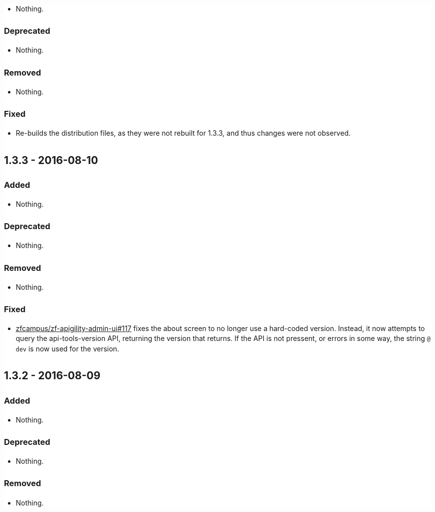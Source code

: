 - Nothing.

### Deprecated

- Nothing.

### Removed

- Nothing.

### Fixed

- Re-builds the distribution files, as they were not rebuilt for 1.3.3, and thus
  changes were not observed.

## 1.3.3 - 2016-08-10

### Added

- Nothing.

### Deprecated

- Nothing.

### Removed

- Nothing.

### Fixed

- [zfcampus/zf-apigility-admin-ui#117](https://github.com/zfcampus/zf-apigility-admin-ui/pull/117) fixes the
  about screen to no longer use a hard-coded version. Instead, it now attempts
  to query the api-tools-version API, returning the version that returns. If the
  API is not pressent, or errors in some way, the string `@dev` is now used for
  the version.

## 1.3.2 - 2016-08-09

### Added

- Nothing.

### Deprecated

- Nothing.

### Removed

- Nothing.
